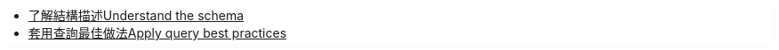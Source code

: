 - [<span data-ttu-id="c8d3c-206">了解結構描述</span><span class="sxs-lookup"><span data-stu-id="c8d3c-206">Understand the schema</span></span>](advanced-hunting-schema-tables.md)
- [<span data-ttu-id="c8d3c-207">套用查詢最佳做法</span><span class="sxs-lookup"><span data-stu-id="c8d3c-207">Apply query best practices</span></span>](advanced-hunting-best-practices.md)
